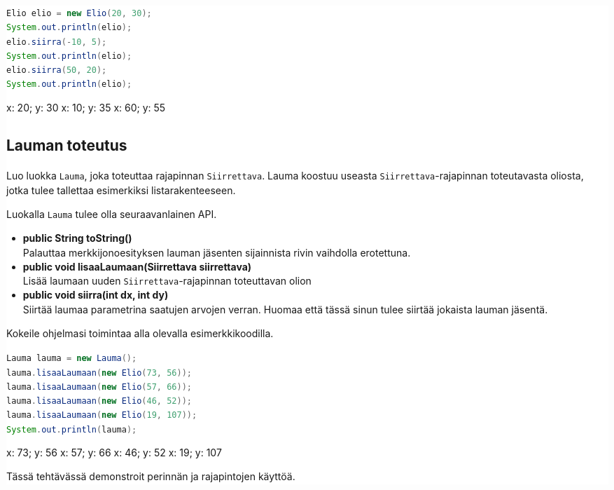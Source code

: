 ```java
Elio elio = new Elio(20, 30);
System.out.println(elio);
elio.siirra(-10, 5);
System.out.println(elio);
elio.siirra(50, 20);
System.out.println(elio);
```

<sample-output>

x: 20; y: 30
x: 10; y: 35
x: 60; y: 55

</sample-output>


<h2>Lauman toteutus</h2>

Luo luokka `Lauma`, joka toteuttaa rajapinnan `Siirrettava`. Lauma koostuu useasta `Siirrettava`-rajapinnan toteutavasta oliosta, jotka tulee tallettaa esimerkiksi listarakenteeseen.

Luokalla `Lauma` tulee olla seuraavanlainen API.

- **public String toString()**<br/> Palauttaa merkkijonoesityksen lauman jäsenten sijainnista rivin vaihdolla erotettuna.
- **public void lisaaLaumaan(Siirrettava siirrettava)**<br/> Lisää laumaan uuden `Siirrettava`-rajapinnan toteuttavan olion
- **public void siirra(int dx, int dy)**<br/> Siirtää laumaa parametrina saatujen arvojen verran. Huomaa että tässä sinun tulee siirtää jokaista lauman jäsentä.

Kokeile ohjelmasi toimintaa alla olevalla esimerkkikoodilla.

```java
Lauma lauma = new Lauma();
lauma.lisaaLaumaan(new Elio(73, 56));
lauma.lisaaLaumaan(new Elio(57, 66));
lauma.lisaaLaumaan(new Elio(46, 52));
lauma.lisaaLaumaan(new Elio(19, 107));
System.out.println(lauma);
```

<sample-output>

x: 73; y: 56
x: 57; y: 66
x: 46; y: 52
x: 19; y: 107

</sample-output>


</programming-exercise>


<programming-exercise name='Eläimiä (4 osaa)' tmcname='osa08-Osa08_12.Elaimia'>

Tässä tehtävässä demonstroit perinnän ja rajapintojen käyttöä.
